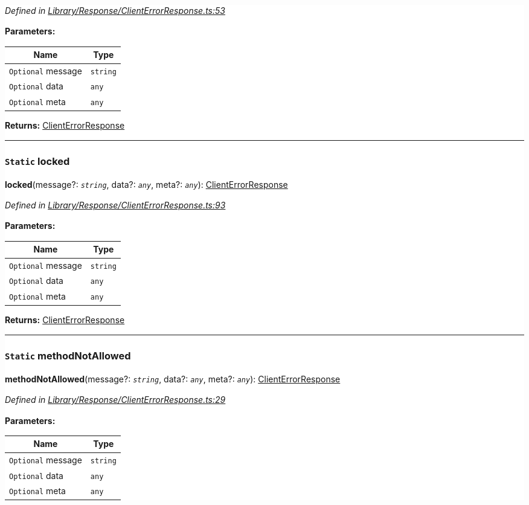 *Defined in [Library/Response/ClientErrorResponse.ts:53](https://github.com/SpoonX/stix/blob/64b0f60/src/Library/Response/ClientErrorResponse.ts#L53)*

**Parameters:**

| Name | Type |
| ------ | ------ |
| `Optional` message | `string` |
| `Optional` data | `any` |
| `Optional` meta | `any` |

**Returns:** [ClientErrorResponse](clienterrorresponse)

___
<a id="locked"></a>

### `Static` locked

**locked**(message?: *`string`*, data?: *`any`*, meta?: *`any`*): [ClientErrorResponse](clienterrorresponse)

*Defined in [Library/Response/ClientErrorResponse.ts:93](https://github.com/SpoonX/stix/blob/64b0f60/src/Library/Response/ClientErrorResponse.ts#L93)*

**Parameters:**

| Name | Type |
| ------ | ------ |
| `Optional` message | `string` |
| `Optional` data | `any` |
| `Optional` meta | `any` |

**Returns:** [ClientErrorResponse](clienterrorresponse)

___
<a id="methodnotallowed"></a>

### `Static` methodNotAllowed

**methodNotAllowed**(message?: *`string`*, data?: *`any`*, meta?: *`any`*): [ClientErrorResponse](clienterrorresponse)

*Defined in [Library/Response/ClientErrorResponse.ts:29](https://github.com/SpoonX/stix/blob/64b0f60/src/Library/Response/ClientErrorResponse.ts#L29)*

**Parameters:**

| Name | Type |
| ------ | ------ |
| `Optional` message | `string` |
| `Optional` data | `any` |
| `Optional` meta | `any` |

